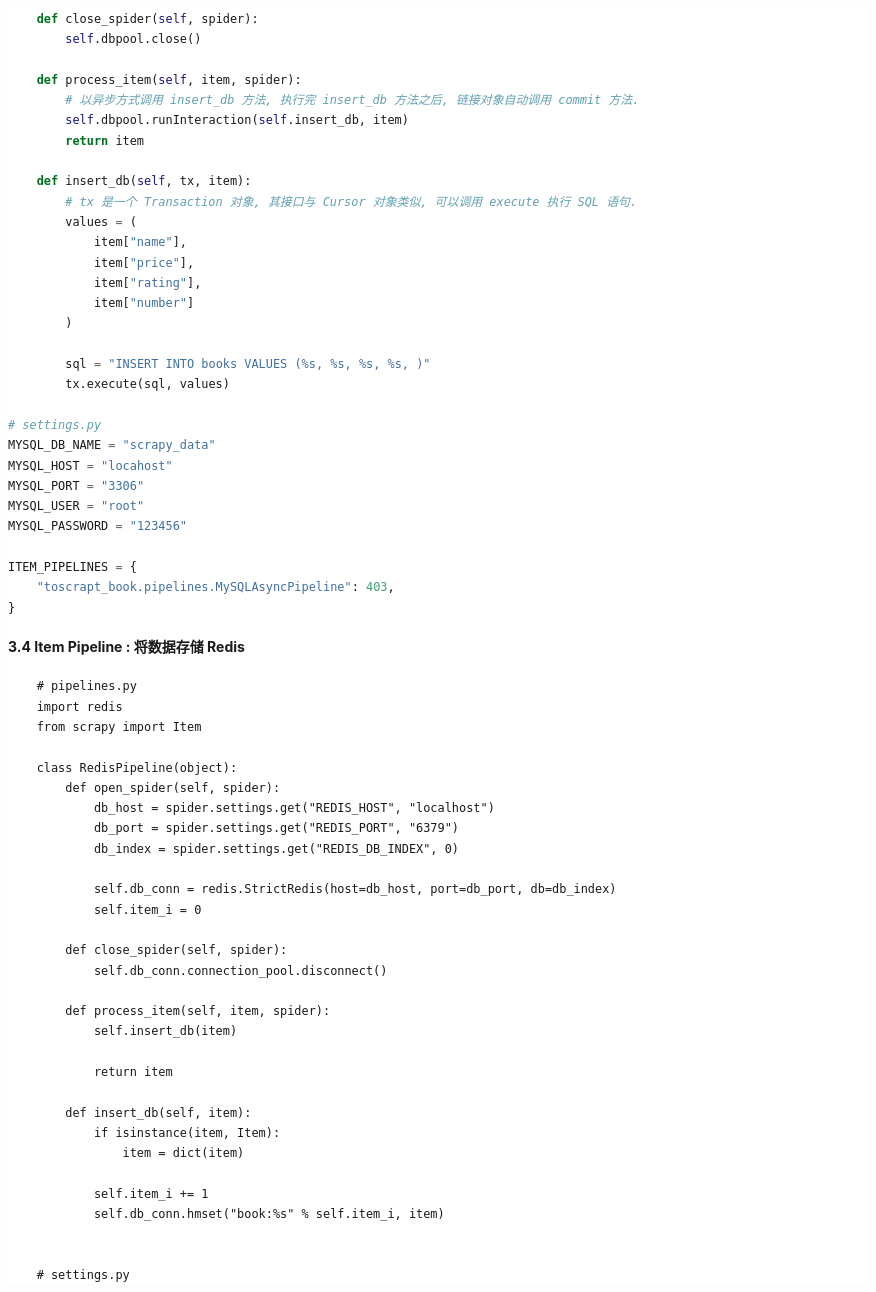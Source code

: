 ```python
    def close_spider(self, spider):
        self.dbpool.close()

    def process_item(self, item, spider):
        # 以异步方式调用 insert_db 方法, 执行完 insert_db 方法之后, 链接对象自动调用 commit 方法.
        self.dbpool.runInteraction(self.insert_db, item)
        return item

    def insert_db(self, tx, item):
        # tx 是一个 Transaction 对象, 其接口与 Cursor 对象类似, 可以调用 execute 执行 SQL 语句.
        values = (
            item["name"],
            item["price"],
            item["rating"],
            item["number"]
        )

        sql = "INSERT INTO books VALUES (%s, %s, %s, %s, )"
        tx.execute(sql, values)

# settings.py
MYSQL_DB_NAME = "scrapy_data"
MYSQL_HOST = "locahost"
MYSQL_PORT = "3306"
MYSQL_USER = "root"
MYSQL_PASSWORD = "123456"

ITEM_PIPELINES = {
    "toscrapt_book.pipelines.MySQLAsyncPipeline": 403,
}
```
#### 3.4 Item Pipeline : 将数据存储 Redis
```
    # pipelines.py
    import redis
    from scrapy import Item

    class RedisPipeline(object):
        def open_spider(self, spider):
            db_host = spider.settings.get("REDIS_HOST", "localhost")
            db_port = spider.settings.get("REDIS_PORT", "6379")
            db_index = spider.settings.get("REDIS_DB_INDEX", 0)
            
            self.db_conn = redis.StrictRedis(host=db_host, port=db_port, db=db_index)
            self.item_i = 0
        
        def close_spider(self, spider):
            self.db_conn.connection_pool.disconnect()
        
        def process_item(self, item, spider):
            self.insert_db(item)
            
            return item
        
        def insert_db(self, item):
            if isinstance(item, Item):
                item = dict(item)
            
            self.item_i += 1
            self.db_conn.hmset("book:%s" % self.item_i, item)


    # settings.py
```